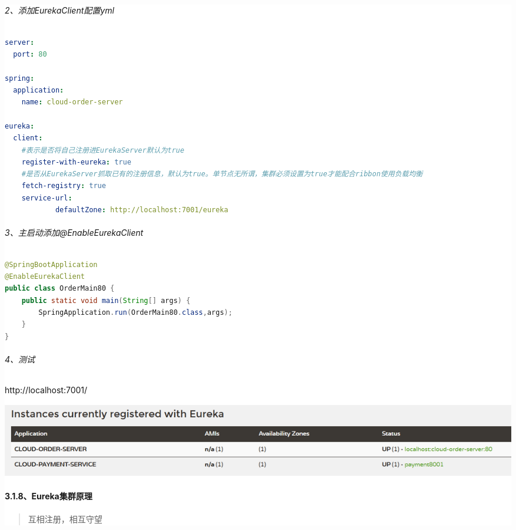 ###### 2、添加EurekaClient配置yml

```yaml
server:
  port: 80

spring:
  application:
    name: cloud-order-server

eureka:
  client:
    #表示是否将自己注册进EurekaServer默认为true
    register-with-eureka: true
    #是否从EurekaServer抓取已有的注册信息，默认为true。单节点无所谓，集群必须设置为true才能配合ribbon使用负载均衡
    fetch-registry: true
    service-url:
            defaultZone: http://localhost:7001/eureka
```

###### 3、主启动添加@EnableEurekaClient

```java
@SpringBootApplication
@EnableEurekaClient
public class OrderMain80 {
    public static void main(String[] args) {
        SpringApplication.run(OrderMain80.class,args);
    }
}
```

###### 4、测试

http://localhost:7001/

![image-20200810221421464](media/SpringCloud笔记.assets/image-20200810221421464.png)



#### 3.1.8、Eureka集群原理

>   互相注册，相互守望
